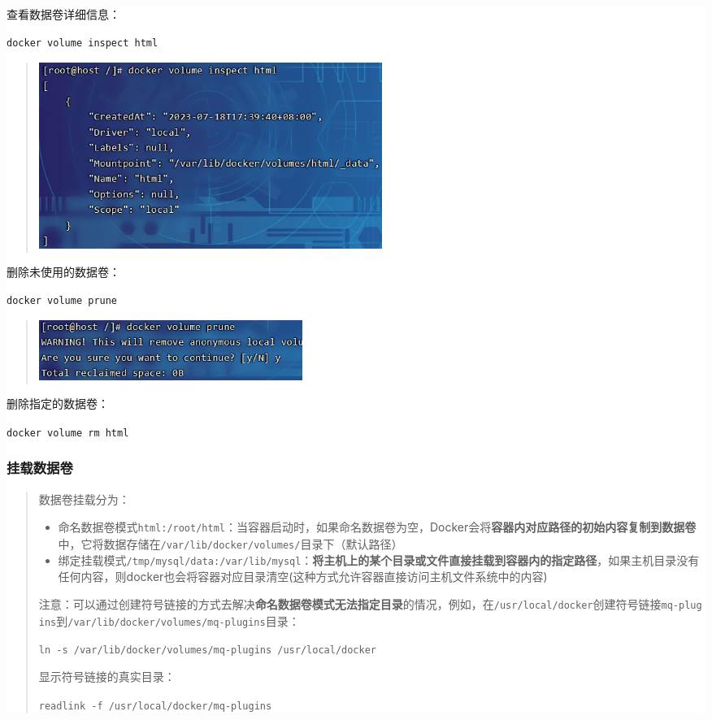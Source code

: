 查看数据卷详细信息：

```
docker volume inspect html
```

> <img src="img/3.Docker基本操作/image-20230718174504265.png" alt="image-20230718174504265" style="zoom:67%;" />

删除未使用的数据卷：

```
docker volume prune
```

> <img src="img/3.Docker基本操作/image-20230718174741692.png" alt="image-20230718174741692" style="zoom:67%;" />

删除指定的数据卷：

```
docker volume rm html
```

### 挂载数据卷

> 数据卷挂载分为：
>
> - 命名数据卷模式`html:/root/html`：当容器启动时，如果命名数据卷为空，Docker会将**容器内对应路径的初始内容复制到数据卷**中，它将数据存储在`/var/lib/docker/volumes/`目录下（默认路径）
> - 绑定挂载模式`/tmp/mysql/data:/var/lib/mysql`：**将主机上的某个目录或文件直接挂载到容器内的指定路径**，如果主机目录没有任何内容，则docker也会将容器对应目录清空(这种方式允许容器直接访问主机文件系统中的内容)
>
> 注意：可以通过创建符号链接的方式去解决**命名数据卷模式无法指定目录**的情况，例如，在`/usr/local/docker`创建符号链接`mq-plugins`到`/var/lib/docker/volumes/mq-plugins`目录：
>
> ```
> ln -s /var/lib/docker/volumes/mq-plugins /usr/local/docker
> ```
>
> 显示符号链接的真实目录：
>
> ```
> readlink -f /usr/local/docker/mq-plugins
> ```
